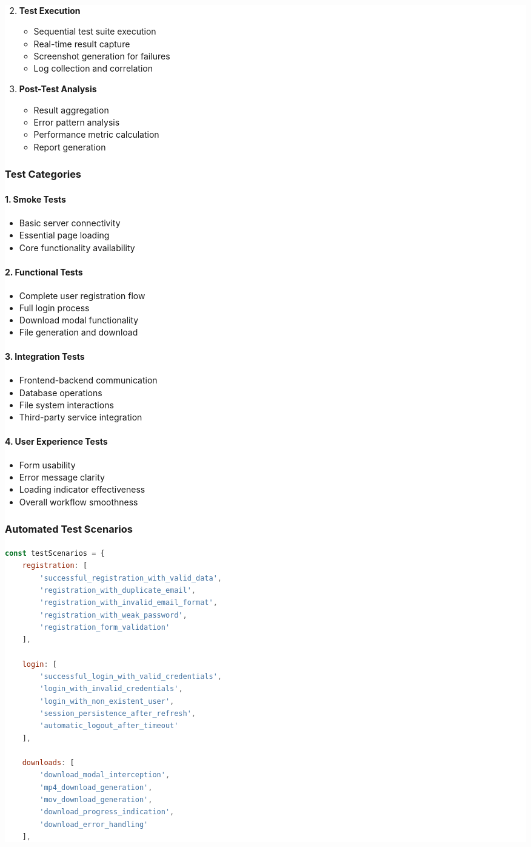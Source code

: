 2. **Test Execution**
   - Sequential test suite execution
   - Real-time result capture
   - Screenshot generation for failures
   - Log collection and correlation

3. **Post-Test Analysis**
   - Result aggregation
   - Error pattern analysis
   - Performance metric calculation
   - Report generation

### Test Categories

#### 1. Smoke Tests
- Basic server connectivity
- Essential page loading
- Core functionality availability

#### 2. Functional Tests
- Complete user registration flow
- Full login process
- Download modal functionality
- File generation and download

#### 3. Integration Tests
- Frontend-backend communication
- Database operations
- File system interactions
- Third-party service integration

#### 4. User Experience Tests
- Form usability
- Error message clarity
- Loading indicator effectiveness
- Overall workflow smoothness

### Automated Test Scenarios

```javascript
const testScenarios = {
    registration: [
        'successful_registration_with_valid_data',
        'registration_with_duplicate_email',
        'registration_with_invalid_email_format',
        'registration_with_weak_password',
        'registration_form_validation'
    ],
    
    login: [
        'successful_login_with_valid_credentials',
        'login_with_invalid_credentials',
        'login_with_non_existent_user',
        'session_persistence_after_refresh',
        'automatic_logout_after_timeout'
    ],
    
    downloads: [
        'download_modal_interception',
        'mp4_download_generation',
        'mov_download_generation',
        'download_progress_indication',
        'download_error_handling'
    ],
```